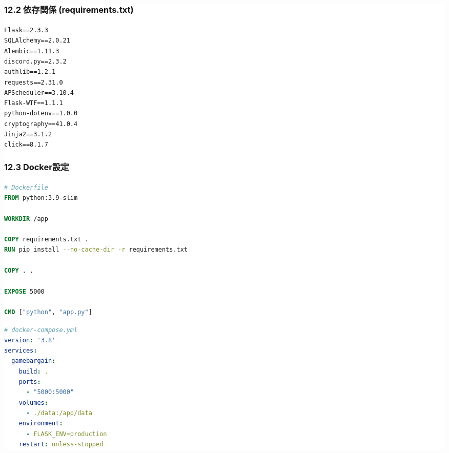 ### 12.2 依存関係 (requirements.txt)
```
Flask==2.3.3
SQLAlchemy==2.0.21
Alembic==1.11.3
discord.py==2.3.2
authlib==1.2.1
requests==2.31.0
APScheduler==3.10.4
Flask-WTF==1.1.1
python-dotenv==1.0.0
cryptography==41.0.4
Jinja2==3.1.2
click==8.1.7
```

### 12.3 Docker設定
```dockerfile
# Dockerfile
FROM python:3.9-slim

WORKDIR /app

COPY requirements.txt .
RUN pip install --no-cache-dir -r requirements.txt

COPY . .

EXPOSE 5000

CMD ["python", "app.py"]
```

```yaml
# docker-compose.yml
version: '3.8'
services:
  gamebargain:
    build: .
    ports:
      - "5000:5000"
    volumes:
      - ./data:/app/data
    environment:
      - FLASK_ENV=production
    restart: unless-stopped
```